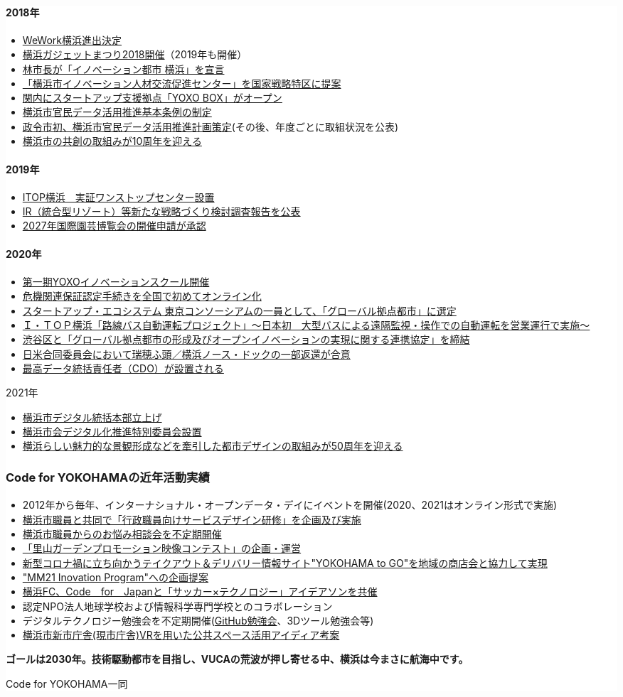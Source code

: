 #### 2018年
- [WeWork横浜進出決定](https://www.city.yokohama.lg.jp/city-info/koho-kocho/press/keizai/2018/)
- [横浜ガジェットまつり2018開催](https://www.city.yokohama.lg.jp/city-info/koho-kocho/press/keizai/2018/20181018-024-28339.html)（2019年も開催）
- [林市長が「イノベーション都市 横浜」を宣言](https://www.city.yokohama.lg.jp/city-info/koho-kocho/press/keizai/2018/20181221-024-28760.html)
- [「横浜市イノベーション人材交流促進センター」を国家戦略特区に提案](https://www.city.yokohama.lg.jp/city-info/koho-kocho/press/keizai/2018/20190204-024-28978.html)
- [関内にスタートアップ支援拠点「YOXO BOX」がオープン](https://www.city.yokohama.lg.jp/city-info/koho-kocho/press/keizai/2018/20190204-024-28978.html)
- [横浜市官民データ活用推進基本条例の制定](https://www.city.yokohama.lg.jp/city-info/seisaku/torikumi/shien/tyousakihou/182.files/0044_20191126.pdf)
- [政令市初、横浜市官民データ活用推進計画策定](https://www.city.yokohama.lg.jp/city-info/koho-kocho/press/seisaku/2018/20180522-037-27480.html)(その後、年度ごとに取組状況を公表)
- [横浜市の共創の取組みが10周年を迎える](https://www.city.yokohama.lg.jp/city-info/koho-kocho/press/seisaku/2018/20181207-037-28680.html)

#### 2019年
- [ITOP横浜　実証ワンストップセンター設置](https://www.city.yokohama.lg.jp/city-info/koho-kocho/press/keizai/2019/0313itoponestop.html)
- [IR（統合型リゾート）等新たな戦略づくり検討調査報告を公表](https://www.city.yokohama.lg.jp/city-info/koho-kocho/press/seisaku/2019/0607setsumeikai.html)
- [2027年国際園芸博覧会の開催申請が承認](https://www.city.yokohama.lg.jp/city-info/koho-kocho/press/seisaku/2019/0911kokusaiengeihaku.html)

#### 2020年
- [第一期YOXOイノベーションスクール開催](https://www.city.yokohama.lg.jp/city-info/koho-kocho/press/keizai/2020/0518yoxoschool.html)
- [危機関連保証認定手続きを全国で初めてオンライン化](https://prtimes.jp/main/html/rd/p/000000025.000038525.html)
- [スタートアップ・エコシステム 東京コンソーシアムの一員として、「グローバル拠点都市」に選定](https://www.city.yokohama.lg.jp/city-info/koho-kocho/press/keizai/2020/0714yoxoeco.html)
- [Ｉ・ＴＯＰ横浜「路線バス自動運転プロジェクト」～日本初　大型バスによる遠隔監視・操作での自動運転を営業運行で実施～](https://www.city.yokohama.lg.jp/city-info/koho-kocho/press/keizai/2020/sotetsubus02.html)
- [渋谷区と「グローバル拠点都市の形成及びオープンイノベーションの実現に関する連携協定」を締結](https://www.city.yokohama.lg.jp/city-info/koho-kocho/press/keizai/2020/20201118_shibuya.html)
- [日米合同委員会において瑞穂ふ頭／横浜ノース・ドックの一部返還が合意](https://www.city.yokohama.lg.jp/city-info/koho-kocho/press/seisaku/2020/20210128test.html)
- [最高データ統括責任者（CDO）が設置される](https://cgi.city.yokohama.lg.jp/somu/reiki/reiki_honbun/g202RG00002004.html)

2021年
- [横浜市デジタル統括本部立上げ](https://www.city.yokohama.lg.jp/city-info/yokohamashi/org/digital/unei/r03unei.html)
- [横浜市会デジタル化推進特別委員会設置](https://www.city.yokohama.lg.jp/shikai/kiroku/katsudo/r3/R03digital.html)
- [横浜らしい魅力的な景観形成などを牽引した都市デザインの取組みが50周年を迎える](https://www.city.yokohama.lg.jp/kurashi/machizukuri-kankyo/toshiseibi/design/ud50th.html)

### Code for YOKOHAMAの近年活動実績
- 2012年から毎年、インターナショナル・オープンデータ・デイにイベントを開催(2020、2021はオンライン形式で実施)
- [横浜市職員と共同で「行政職員向けサービスデザイン研修」を企画及び実施](https://code4.yokohama/projects/service_design/)
- [横浜市職員からのお悩み相談会を不定期開催](https://code4.yokohama/meeting/activities/2020/07/30/post/)
- [「里山ガーデンプロモーション映像コンテスト」の企画・運営](https://code4.yokohama/projects/satoyama/)
- [新型コロナ禍に立ち向かうテイクアウト＆デリバリー情報サイト"YOKOHAMA to GO"を地域の商店会と協力して実現](https://code4.yokohama/projects/YokohamaToGo/)
- ["MM21 Inovation Program"への企画提案](https://code4.yokohama/projects/YokohamaToGo/)
- [横浜FC、Code　for　Japanと「サッカー×テクノロジー」アイデアソンを共催](https://jp.techcrunch.com/2021/06/10/2021-09-10-code-for-japan-yokohama-fc-ideathon/)
- 認定NPO法人地球学校および情報科学専門学校とのコラボレーション
- デジタルテクノロジー勉強会を不定期開催([GitHub勉強会](https://code4.yokohama/projects/GitHubHandsOn/)、3Dツール勉強会等)
- [横浜市新市庁舎(現市庁舎)VRを用いた公共スペース活用アイディア考案](https://code4.yokohama/projects/NewCityhallVR/)

**ゴールは2030年。技術駆動都市を目指し、VUCAの荒波が押し寄せる中、横浜は今まさに航海中です。**



Code for YOKOHAMA一同